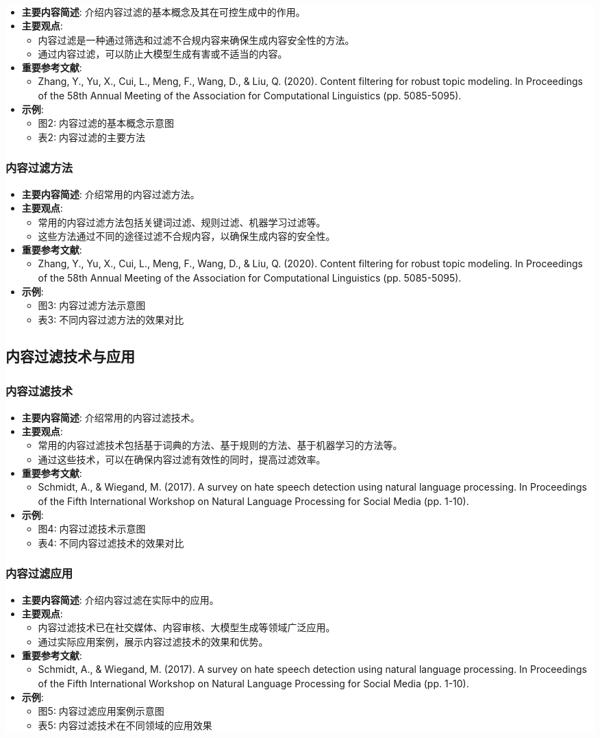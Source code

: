 - **主要内容简述**: 介绍内容过滤的基本概念及其在可控生成中的作用。
- **主要观点**:
  - 内容过滤是一种通过筛选和过滤不合规内容来确保生成内容安全性的方法。
  - 通过内容过滤，可以防止大模型生成有害或不适当的内容。
- **重要参考文献**:
  - Zhang, Y., Yu, X., Cui, L., Meng, F., Wang, D., & Liu, Q. (2020). Content filtering for robust topic modeling. In Proceedings of the 58th Annual Meeting of the Association for Computational Linguistics (pp. 5085-5095).
- **示例**:
  - 图2: 内容过滤的基本概念示意图
  - 表2: 内容过滤的主要方法

### 内容过滤方法

- **主要内容简述**: 介绍常用的内容过滤方法。
- **主要观点**:
  - 常用的内容过滤方法包括关键词过滤、规则过滤、机器学习过滤等。
  - 这些方法通过不同的途径过滤不合规内容，以确保生成内容的安全性。
- **重要参考文献**:
  - Zhang, Y., Yu, X., Cui, L., Meng, F., Wang, D., & Liu, Q. (2020). Content filtering for robust topic modeling. In Proceedings of the 58th Annual Meeting of the Association for Computational Linguistics (pp. 5085-5095).
- **示例**:
  - 图3: 内容过滤方法示意图
  - 表3: 不同内容过滤方法的效果对比

## 内容过滤技术与应用

### 内容过滤技术

- **主要内容简述**: 介绍常用的内容过滤技术。
- **主要观点**:
  - 常用的内容过滤技术包括基于词典的方法、基于规则的方法、基于机器学习的方法等。
  - 通过这些技术，可以在确保内容过滤有效性的同时，提高过滤效率。
- **重要参考文献**:
  - Schmidt, A., & Wiegand, M. (2017). A survey on hate speech detection using natural language processing. In Proceedings of the Fifth International Workshop on Natural Language Processing for Social Media (pp. 1-10).
- **示例**:
  - 图4: 内容过滤技术示意图
  - 表4: 不同内容过滤技术的效果对比

### 内容过滤应用

- **主要内容简述**: 介绍内容过滤在实际中的应用。
- **主要观点**:
  - 内容过滤技术已在社交媒体、内容审核、大模型生成等领域广泛应用。
  - 通过实际应用案例，展示内容过滤技术的效果和优势。
- **重要参考文献**:
  - Schmidt, A., & Wiegand, M. (2017). A survey on hate speech detection using natural language processing. In Proceedings of the Fifth International Workshop on Natural Language Processing for Social Media (pp. 1-10).
- **示例**:
  - 图5: 内容过滤应用案例示意图
  - 表5: 内容过滤技术在不同领域的应用效果

